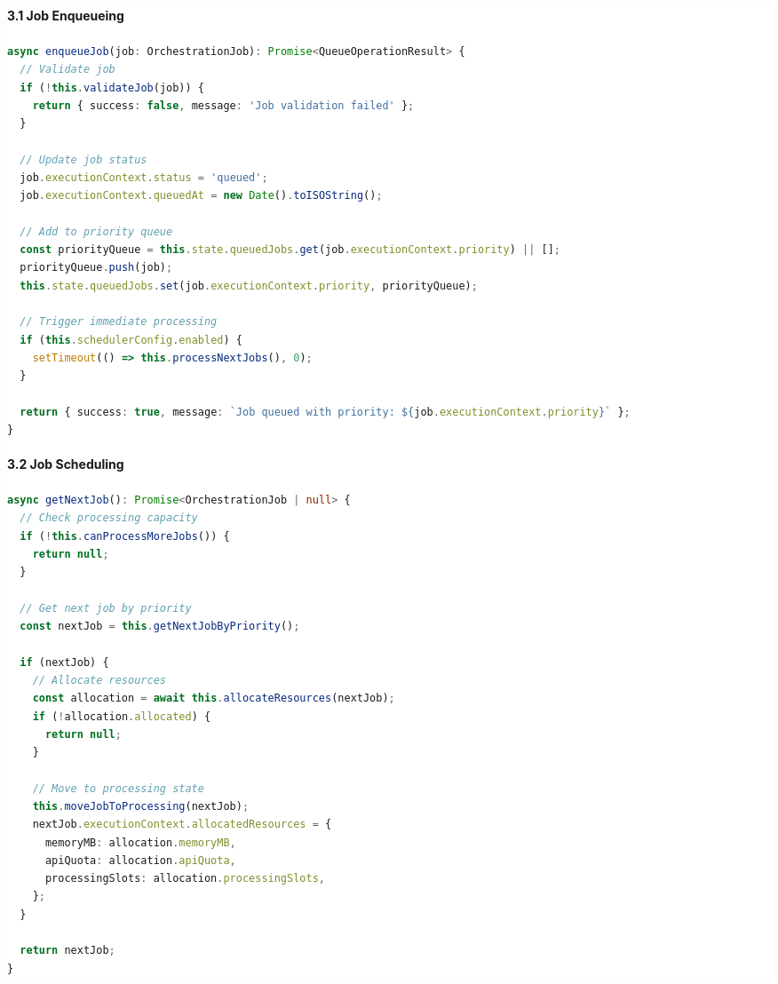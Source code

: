 #### 3.1 Job Enqueueing
```typescript
async enqueueJob(job: OrchestrationJob): Promise<QueueOperationResult> {
  // Validate job
  if (!this.validateJob(job)) {
    return { success: false, message: 'Job validation failed' };
  }
  
  // Update job status
  job.executionContext.status = 'queued';
  job.executionContext.queuedAt = new Date().toISOString();
  
  // Add to priority queue
  const priorityQueue = this.state.queuedJobs.get(job.executionContext.priority) || [];
  priorityQueue.push(job);
  this.state.queuedJobs.set(job.executionContext.priority, priorityQueue);
  
  // Trigger immediate processing
  if (this.schedulerConfig.enabled) {
    setTimeout(() => this.processNextJobs(), 0);
  }
  
  return { success: true, message: `Job queued with priority: ${job.executionContext.priority}` };
}
```

#### 3.2 Job Scheduling
```typescript
async getNextJob(): Promise<OrchestrationJob | null> {
  // Check processing capacity
  if (!this.canProcessMoreJobs()) {
    return null;
  }
  
  // Get next job by priority
  const nextJob = this.getNextJobByPriority();
  
  if (nextJob) {
    // Allocate resources
    const allocation = await this.allocateResources(nextJob);
    if (!allocation.allocated) {
      return null;
    }
    
    // Move to processing state
    this.moveJobToProcessing(nextJob);
    nextJob.executionContext.allocatedResources = {
      memoryMB: allocation.memoryMB,
      apiQuota: allocation.apiQuota,
      processingSlots: allocation.processingSlots,
    };
  }
  
  return nextJob;
}
```
